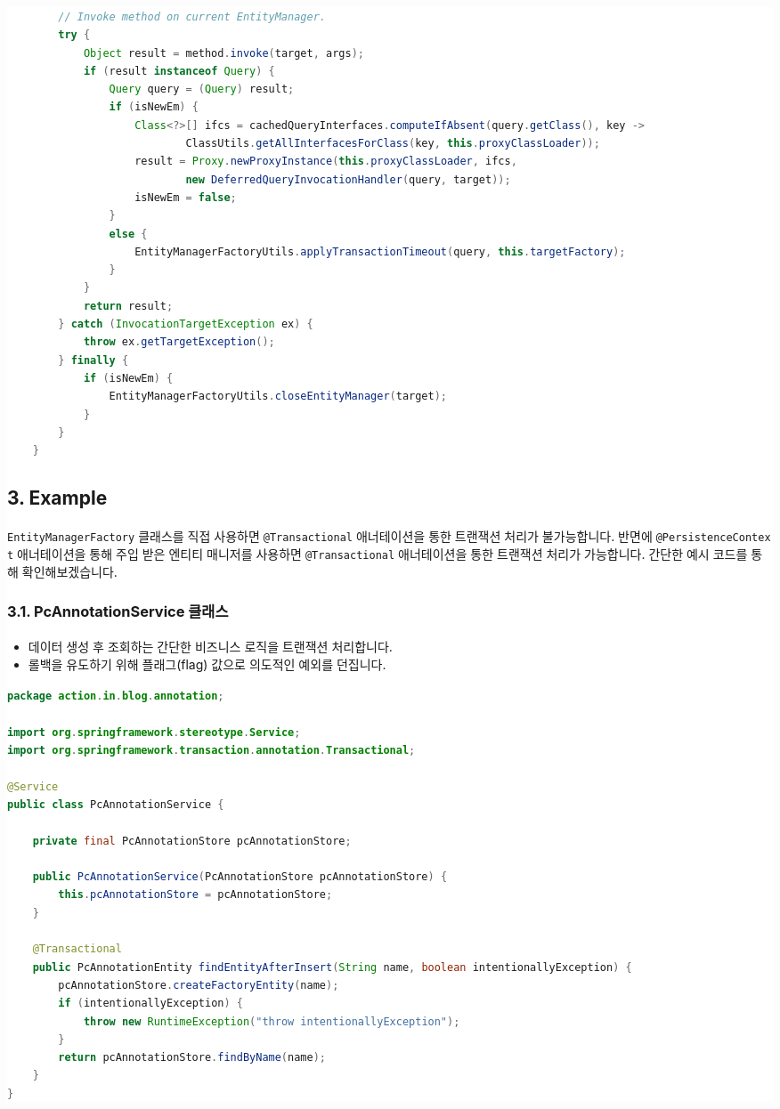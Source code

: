 ```java
        // Invoke method on current EntityManager.
        try {
            Object result = method.invoke(target, args);
            if (result instanceof Query) {
                Query query = (Query) result;
                if (isNewEm) {
                    Class<?>[] ifcs = cachedQueryInterfaces.computeIfAbsent(query.getClass(), key ->
                            ClassUtils.getAllInterfacesForClass(key, this.proxyClassLoader));
                    result = Proxy.newProxyInstance(this.proxyClassLoader, ifcs,
                            new DeferredQueryInvocationHandler(query, target));
                    isNewEm = false;
                }
                else {
                    EntityManagerFactoryUtils.applyTransactionTimeout(query, this.targetFactory);
                }
            }
            return result;
        } catch (InvocationTargetException ex) {
            throw ex.getTargetException();
        } finally {
            if (isNewEm) {
                EntityManagerFactoryUtils.closeEntityManager(target);
            }
        }
    }
```

## 3. Example

`EntityManagerFactory` 클래스를 직접 사용하면 `@Transactional` 애너테이션을 통한 트랜잭션 처리가 불가능합니다. 
반면에 `@PersistenceContext` 애너테이션을 통해 주입 받은 엔티티 매니저를 사용하면 `@Transactional` 애너테이션을 통한 트랜잭션 처리가 가능합니다. 
간단한 예시 코드를 통해 확인해보겠습니다. 

### 3.1. PcAnnotationService 클래스

* 데이터 생성 후 조회하는 간단한 비즈니스 로직을 트랜잭션 처리합니다.
* 롤백을 유도하기 위해 플래그(flag) 값으로 의도적인 예외를 던집니다. 

```java
package action.in.blog.annotation;

import org.springframework.stereotype.Service;
import org.springframework.transaction.annotation.Transactional;

@Service
public class PcAnnotationService {

    private final PcAnnotationStore pcAnnotationStore;

    public PcAnnotationService(PcAnnotationStore pcAnnotationStore) {
        this.pcAnnotationStore = pcAnnotationStore;
    }

    @Transactional
    public PcAnnotationEntity findEntityAfterInsert(String name, boolean intentionallyException) {
        pcAnnotationStore.createFactoryEntity(name);
        if (intentionallyException) {
            throw new RuntimeException("throw intentionallyException");
        }
        return pcAnnotationStore.findByName(name);
    }
}
```